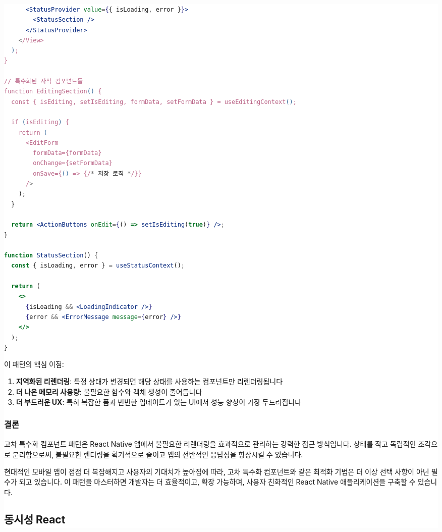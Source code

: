 ```jsx
      <StatusProvider value={{ isLoading, error }}>
        <StatusSection />
      </StatusProvider>
    </View>
  );
}

// 특수화된 자식 컴포넌트들
function EditingSection() {
  const { isEditing, setIsEditing, formData, setFormData } = useEditingContext();
  
  if (isEditing) {
    return (
      <EditForm 
        formData={formData} 
        onChange={setFormData}
        onSave={() => {/* 저장 로직 */}}
      />
    );
  }
  
  return <ActionButtons onEdit={() => setIsEditing(true)} />;
}

function StatusSection() {
  const { isLoading, error } = useStatusContext();
  
  return (
    <>
      {isLoading && <LoadingIndicator />}
      {error && <ErrorMessage message={error} />}
    </>
  );
}
```

이 패턴의 핵심 이점:

1. **지역화된 리렌더링**: 특정 상태가 변경되면 해당 상태를 사용하는 컴포넌트만 리렌더링됩니다
2. **더 나은 메모리 사용량**: 불필요한 함수와 객체 생성이 줄어듭니다
3. **더 부드러운 UX**: 특히 복잡한 폼과 빈번한 업데이트가 있는 UI에서 성능 향상이 가장 두드러집니다

### 결론

고차 특수화 컴포넌트 패턴은 React Native 앱에서 불필요한 리렌더링을 효과적으로 관리하는 강력한 접근 방식입니다. 상태를 작고 독립적인 조각으로 분리함으로써, 불필요한 렌더링을 획기적으로 줄이고 앱의 전반적인 응답성을 향상시킬 수 있습니다.

현대적인 모바일 앱이 점점 더 복잡해지고 사용자의 기대치가 높아짐에 따라, 고차 특수화 컴포넌트와 같은 최적화 기법은 더 이상 선택 사항이 아닌 필수가 되고 있습니다. 이 패턴을 마스터하면 개발자는 더 효율적이고, 확장 가능하며, 사용자 친화적인 React Native 애플리케이션을 구축할 수 있습니다. 

## 동시성 React
